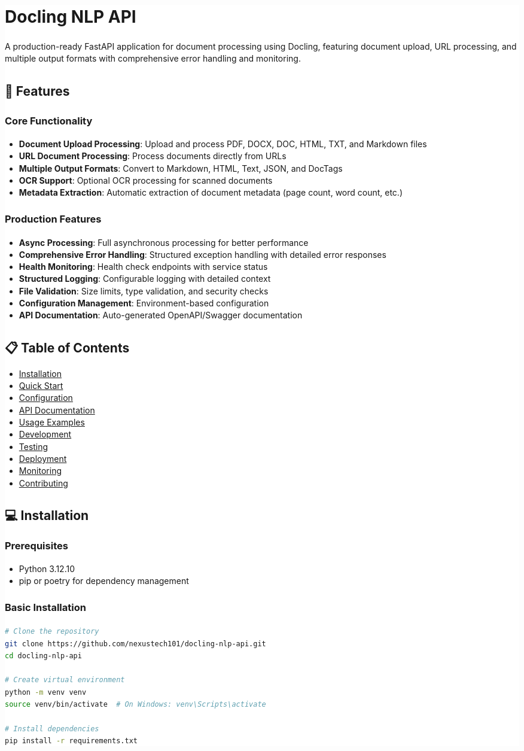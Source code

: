 # Docling NLP API

A production-ready FastAPI application for document processing using Docling, featuring document upload, URL processing, and multiple output formats with comprehensive error handling and monitoring.

## 🚀 Features

### Core Functionality
- **Document Upload Processing**: Upload and process PDF, DOCX, DOC, HTML, TXT, and Markdown files
- **URL Document Processing**: Process documents directly from URLs
- **Multiple Output Formats**: Convert to Markdown, HTML, Text, JSON, and DocTags
- **OCR Support**: Optional OCR processing for scanned documents
- **Metadata Extraction**: Automatic extraction of document metadata (page count, word count, etc.)

### Production Features
- **Async Processing**: Full asynchronous processing for better performance
- **Comprehensive Error Handling**: Structured exception handling with detailed error responses
- **Health Monitoring**: Health check endpoints with service status
- **Structured Logging**: Configurable logging with detailed context
- **File Validation**: Size limits, type validation, and security checks
- **Configuration Management**: Environment-based configuration
- **API Documentation**: Auto-generated OpenAPI/Swagger documentation

## 📋 Table of Contents

- [Installation](#installation)
- [Quick Start](#quick-start)
- [Configuration](#configuration)
- [API Documentation](#api-documentation)
- [Usage Examples](#usage-examples)
- [Development](#development)
- [Testing](#testing)
- [Deployment](#deployment)
- [Monitoring](#monitoring)
- [Contributing](#contributing)

## 💻 Installation

### Prerequisites
- Python 3.12.10
- pip or poetry for dependency management

### Basic Installation

```bash
# Clone the repository
git clone https://github.com/nexustech101/docling-nlp-api.git
cd docling-nlp-api

# Create virtual environment
python -m venv venv
source venv/bin/activate  # On Windows: venv\Scripts\activate

# Install dependencies
pip install -r requirements.txt
```
